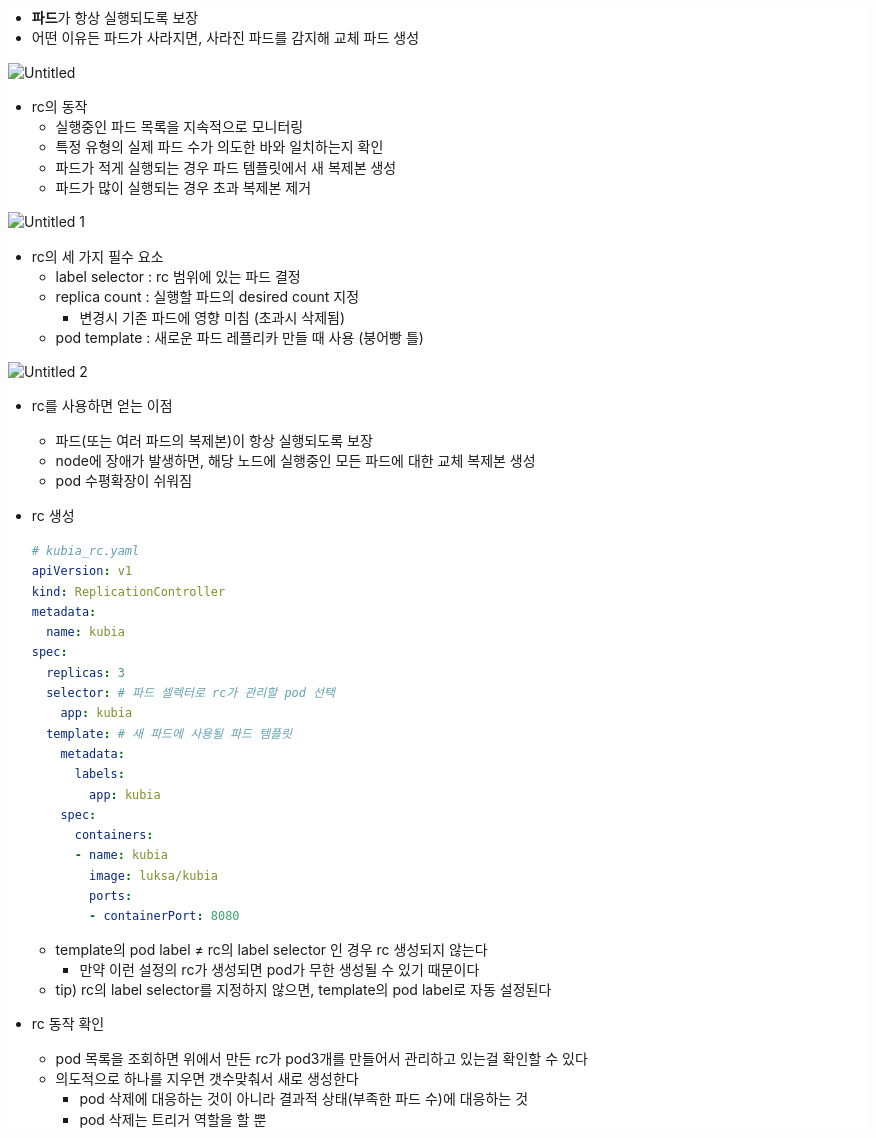 - **파드**가 항상 실행되도록 보장
- 어떤 이유든 파드가 사라지면, 사라진 파드를 감지해 교체 파드 생성

<img width="691" alt="Untitled" src="https://github.com/sally0226/study_k8s/assets/43634786/b2ddc964-2fa5-41ce-83c9-5ced6286857c">

- rc의 동작
    - 실행중인 파드 목록을 지속적으로 모니터링
    - 특정 유형의 실제 파드 수가 의도한 바와 일치하는지 확인
    - 파드가 적게 실행되는 경우 파드 템플릿에서 새 복제본 생성
    - 파드가 많이 실행되는 경우 초과 복제본 제거
    

<img width="603" alt="Untitled 1" src="https://github.com/sally0226/study_k8s/assets/43634786/34584148-9d0e-43ba-8d86-9a7baa349b67">


- rc의 세 가지 필수 요소
    - label selector : rc 범위에 있는 파드 결정
    - replica count : 실행할 파드의 desired count 지정
        - 변경시 기존 파드에 영향 미침 (초과시 삭제됨)
    - pod template : 새로운 파드 레플리카 만들 때 사용 (붕어빵 틀)

<img width="298" alt="Untitled 2" src="https://github.com/sally0226/study_k8s/assets/43634786/02a4c180-8397-4b8f-9e47-7ee8f7da2584">


- rc를 사용하면 얻는 이점
    - 파드(또는 여러 파드의 복제본)이 항상 실행되도록 보장
    - node에 장애가 발생하면, 해당 노드에 실행중인 모든 파드에 대한 교체 복제본 생성
    - pod 수평확장이 쉬워짐
- rc 생성
    
    ```yaml
    # kubia_rc.yaml
    apiVersion: v1
    kind: ReplicationController
    metadata:
      name: kubia
    spec:
      replicas: 3
      selector: # 파드 셀렉터로 rc가 관리할 pod 선택
        app: kubia 
      template: # 새 파드에 사용될 파드 템플릿
        metadata:
          labels:
            app: kubia
        spec:
          containers:
          - name: kubia
            image: luksa/kubia
            ports:
            - containerPort: 8080
    ```
    
    - template의 pod label ≠ rc의 label selector 인 경우 rc 생성되지 않는다
        - 만약 이런 설정의 rc가 생성되면 pod가 무한 생성될 수 있기 때문이다
    - tip) rc의 label selector를 지정하지 않으면, template의 pod label로 자동 설정된다
- rc 동작 확인
    - pod 목록을 조회하면 위에서 만든 rc가 pod3개를 만들어서 관리하고 있는걸 확인할 수 있다
    - 의도적으로 하나를 지우면 갯수맞춰서 새로 생성한다
        - pod 삭제에 대응하는 것이 아니라 결과적 상태(부족한 파드 수)에 대응하는 것
        - pod 삭제는 트리거 역할을 할 뿐
            